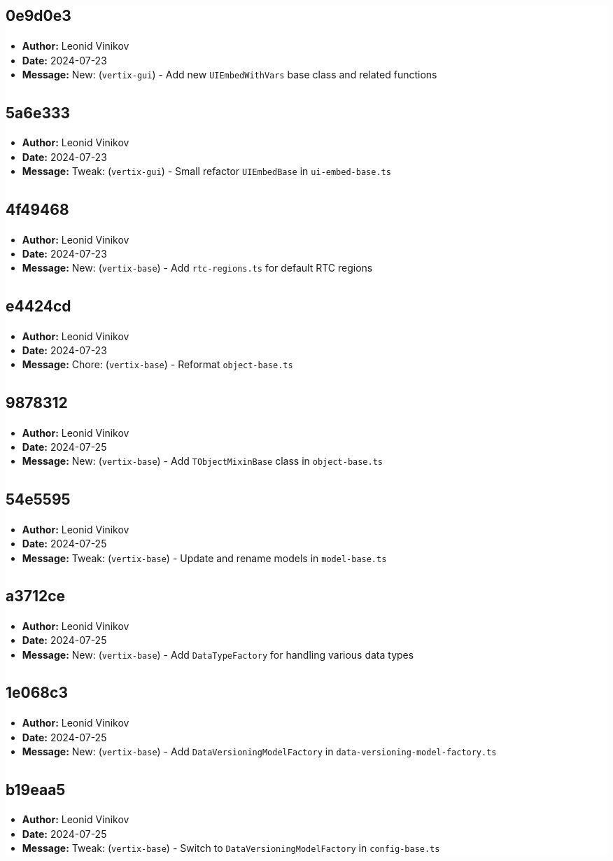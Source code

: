 ## 0e9d0e3
- **Author:** Leonid Vinikov
- **Date:** 2024-07-23
- **Message:** New: (`vertix-gui`) - Add new `UIEmbedWithVars` base class and related functions

## 5a6e333
- **Author:** Leonid Vinikov
- **Date:** 2024-07-23
- **Message:** Tweak: (`vertix-gui`) - Small refactor `UIEmbedBase` in `ui-embed-base.ts`

## 4f49468
- **Author:** Leonid Vinikov
- **Date:** 2024-07-23
- **Message:** New: (`vertix-base`) - Add `rtc-regions.ts` for default RTC regions

## e4424cd
- **Author:** Leonid Vinikov
- **Date:** 2024-07-23
- **Message:** Chore: (`vertix-base`) - Reformat `object-base.ts`

## 9878312
- **Author:** Leonid Vinikov
- **Date:** 2024-07-25
- **Message:** New: (`vertix-base`) - Add `TObjectMixinBase` class in `object-base.ts`

## 54e5595
- **Author:** Leonid Vinikov
- **Date:** 2024-07-25
- **Message:** Tweak: (`vertix-base`) - Update and rename models in `model-base.ts`

## a3712ce
- **Author:** Leonid Vinikov
- **Date:** 2024-07-25
- **Message:** New: (`vertix-base`) - Add `DataTypeFactory` for handling various data types

## 1e068c3
- **Author:** Leonid Vinikov
- **Date:** 2024-07-25
- **Message:** New: (`vertix-base`) - Add `DataVersioningModelFactory` in `data-versioning-model-factory.ts`

## b19eaa5
- **Author:** Leonid Vinikov
- **Date:** 2024-07-25
- **Message:** Tweak: (`vertix-base`) - Switch to `DataVersioningModelFactory` in `config-base.ts`
